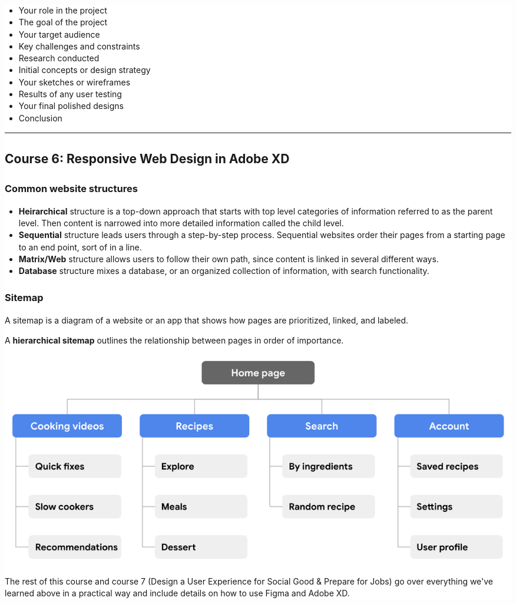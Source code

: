 - Your role in the project
- The goal of the project
- Your target audience
- Key challenges and constraints
- Research conducted
- Initial concepts or design strategy
- Your sketches or wireframes
- Results of any user testing
- Your final polished designs
- Conclusion

---

## Course 6: Responsive Web Design in Adobe XD

### Common website structures

- **Heirarchical** structure is a top-down approach that starts with top level categories of information referred to as the parent level. Then content is narrowed into more detailed information called the child level.
- **Sequential** structure leads users through a step-by-step process. Sequential websites order their pages from a starting page to an end point, sort of in a line.
- **Matrix/Web** structure allows users to follow their own path, since content is linked in several different ways.
- **Database** structure mixes a database, or an organized collection of information, with search functionality.

### Sitemap

A sitemap is a diagram of a website or an app that shows how pages are prioritized, linked, and labeled.

A **hierarchical sitemap** outlines the relationship between pages in order of importance.

![Sitemap example](sitemap-example.png)

The rest of this course and course 7 (Design a User Experience for Social Good & Prepare for Jobs) go over everything we've learned above in a practical way and include details on how to use Figma and Adobe XD.
